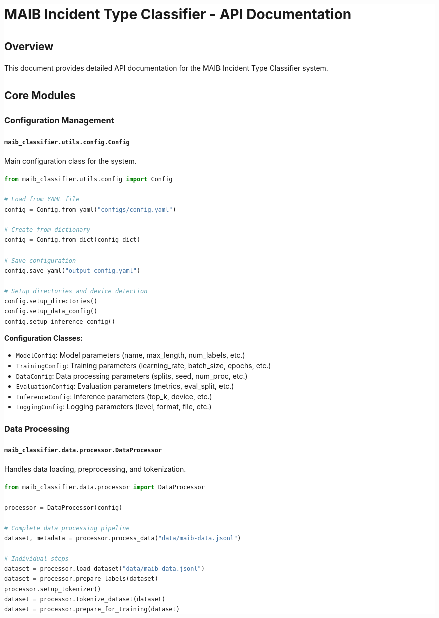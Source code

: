 # MAIB Incident Type Classifier - API Documentation

## Overview

This document provides detailed API documentation for the MAIB Incident Type Classifier system.

## Core Modules

### Configuration Management

#### `maib_classifier.utils.config.Config`

Main configuration class for the system.

```python
from maib_classifier.utils.config import Config

# Load from YAML file
config = Config.from_yaml("configs/config.yaml")

# Create from dictionary
config = Config.from_dict(config_dict)

# Save configuration
config.save_yaml("output_config.yaml")

# Setup directories and device detection
config.setup_directories()
config.setup_data_config()
config.setup_inference_config()
```

**Configuration Classes:**

- `ModelConfig`: Model parameters (name, max_length, num_labels, etc.)
- `TrainingConfig`: Training parameters (learning_rate, batch_size, epochs, etc.)
- `DataConfig`: Data processing parameters (splits, seed, num_proc, etc.)
- `EvaluationConfig`: Evaluation parameters (metrics, eval_split, etc.)
- `InferenceConfig`: Inference parameters (top_k, device, etc.)
- `LoggingConfig`: Logging parameters (level, format, file, etc.)

### Data Processing

#### `maib_classifier.data.processor.DataProcessor`

Handles data loading, preprocessing, and tokenization.

```python
from maib_classifier.data.processor import DataProcessor

processor = DataProcessor(config)

# Complete data processing pipeline
dataset, metadata = processor.process_data("data/maib-data.jsonl")

# Individual steps
dataset = processor.load_dataset("data/maib-data.jsonl")
dataset = processor.prepare_labels(dataset)
processor.setup_tokenizer()
dataset = processor.tokenize_dataset(dataset)
dataset = processor.prepare_for_training(dataset)
```
